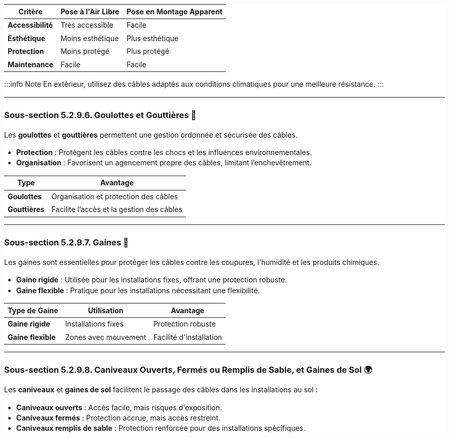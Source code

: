 | Critère                   | Pose à l'Air Libre       | Pose en Montage Apparent |
|--------------------------|--------------------------|--------------------------|
| **Accessibilité**        | Très accessible          | Facile                   |
| **Esthétique**           | Moins esthétique         | Plus esthétique          |
| **Protection**           | Moins protégé            | Plus protégé             |
| **Maintenance**          | Facile                   | Facile                   |

   :::info Note
   En extérieur, utilisez des câbles adaptés aux conditions climatiques pour une meilleure résistance.
   :::

---

### Sous-section 5.2.9.6. Goulottes et Gouttières 💼

Les **goulottes** et **gouttières** permettent une gestion ordonnée et sécurisée des câbles.

- **Protection** : Protègent les câbles contre les chocs et les influences environnementales.
- **Organisation** : Favorisent un agencement propre des câbles, limitant l’enchevêtrement.

| Type                | Avantage                                     |
|---------------------|----------------------------------------------|
| **Goulottes**       | Organisation et protection des câbles        |
| **Gouttières**      | Facilite l’accès et la gestion des câbles    |

---

### Sous-section 5.2.9.7. Gaines 🧵

Les gaines sont essentielles pour protéger les câbles contre les coupures, l'humidité et les produits chimiques.

- **Gaine rigide** : Utilisée pour les installations fixes, offrant une protection robuste.
- **Gaine flexible** : Pratique pour les installations nécessitant une flexibilité.

| Type de Gaine       | Utilisation                         | Avantage                      |
|---------------------|-------------------------------------|-------------------------------|
| **Gaine rigide**    | Installations fixes                 | Protection robuste            |
| **Gaine flexible**  | Zones avec mouvement               | Facilité d'installation       |

---

### Sous-section 5.2.9.8. Caniveaux Ouverts, Fermés ou Remplis de Sable, et Gaines de Sol 🌍

Les **caniveaux** et **gaines de sol** facilitent le passage des câbles dans les installations au sol :

- **Caniveaux ouverts** : Accès facile, mais risques d'exposition.
- **Caniveaux fermés** : Protection accrue, mais accès restreint.
- **Caniveaux remplis de sable** : Protection renforcée pour des installations spécifiques.
